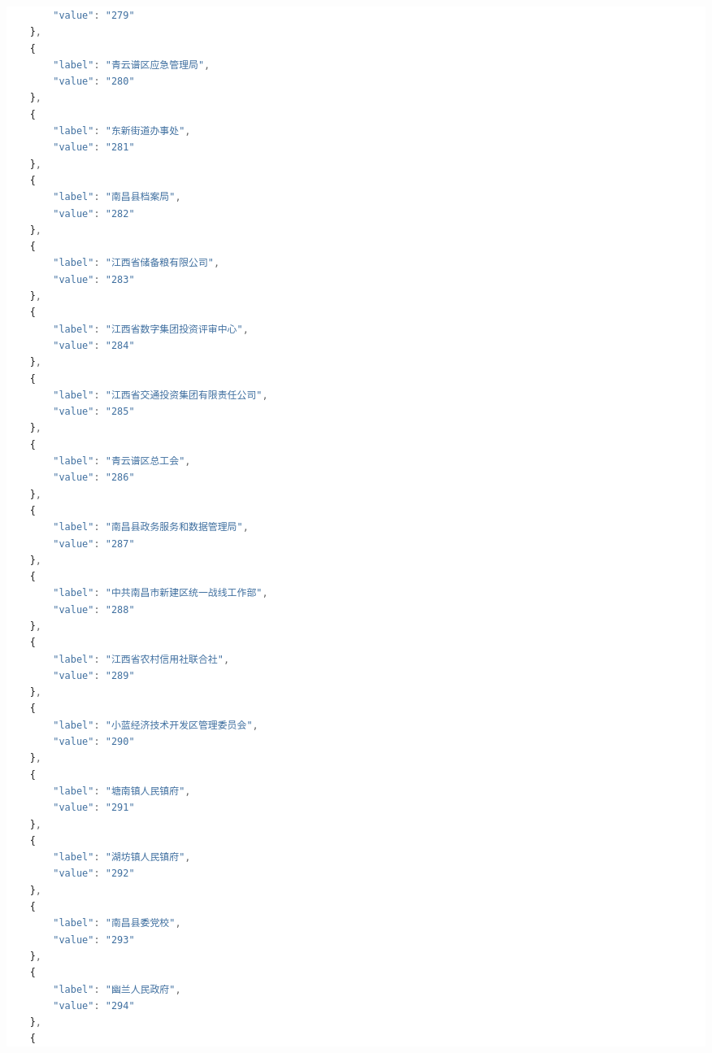 ```js
        "value": "279"
    },
    {
        "label": "青云谱区应急管理局",
        "value": "280"
    },
    {
        "label": "东新街道办事处",
        "value": "281"
    },
    {
        "label": "南昌县档案局",
        "value": "282"
    },
    {
        "label": "江西省储备粮有限公司",
        "value": "283"
    },
    {
        "label": "江西省数字集团投资评审中心",
        "value": "284"
    },
    {
        "label": "江西省交通投资集团有限责任公司",
        "value": "285"
    },
    {
        "label": "青云谱区总工会",
        "value": "286"
    },
    {
        "label": "南昌县政务服务和数据管理局",
        "value": "287"
    },
    {
        "label": "中共南昌市新建区统一战线工作部",
        "value": "288"
    },
    {
        "label": "江西省农村信用社联合社",
        "value": "289"
    },
    {
        "label": "小蓝经济技术开发区管理委员会",
        "value": "290"
    },
    {
        "label": "塘南镇人民镇府",
        "value": "291"
    },
    {
        "label": "湖坊镇人民镇府",
        "value": "292"
    },
    {
        "label": "南昌县委党校",
        "value": "293"
    },
    {
        "label": "幽兰人民政府",
        "value": "294"
    },
    {
```